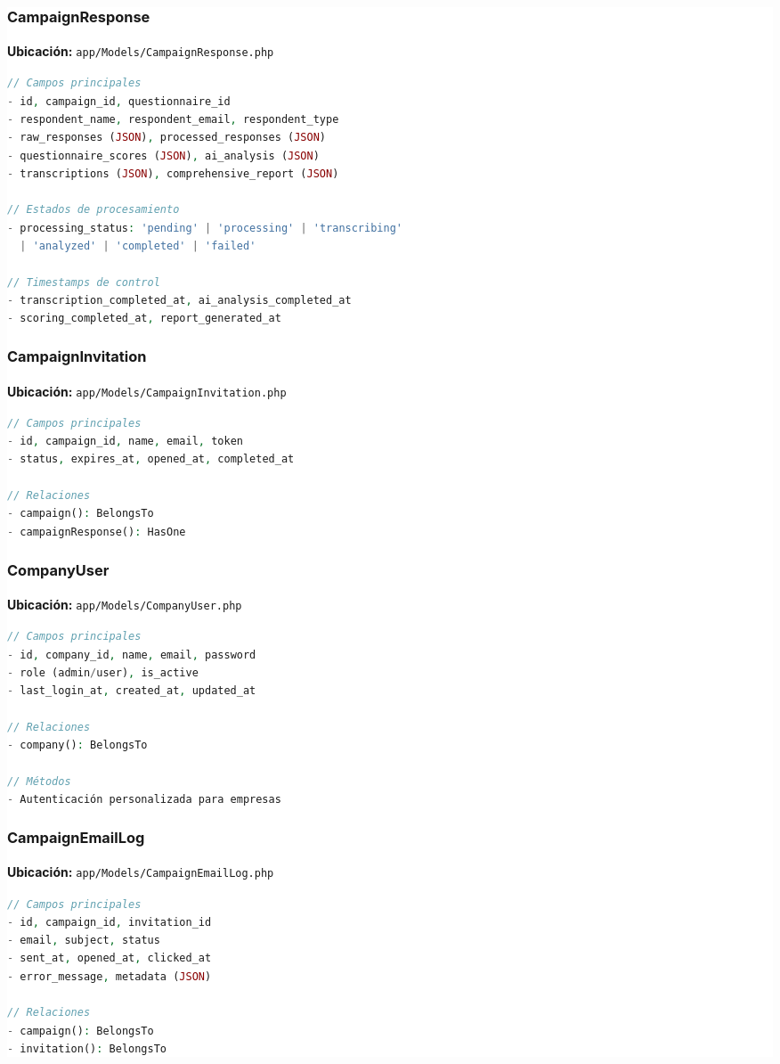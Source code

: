 ### **CampaignResponse**
**Ubicación:** `app/Models/CampaignResponse.php`
```php
// Campos principales
- id, campaign_id, questionnaire_id
- respondent_name, respondent_email, respondent_type
- raw_responses (JSON), processed_responses (JSON)
- questionnaire_scores (JSON), ai_analysis (JSON)
- transcriptions (JSON), comprehensive_report (JSON)

// Estados de procesamiento
- processing_status: 'pending' | 'processing' | 'transcribing' 
  | 'analyzed' | 'completed' | 'failed'

// Timestamps de control
- transcription_completed_at, ai_analysis_completed_at
- scoring_completed_at, report_generated_at
```

### **CampaignInvitation**
**Ubicación:** `app/Models/CampaignInvitation.php`
```php
// Campos principales  
- id, campaign_id, name, email, token
- status, expires_at, opened_at, completed_at

// Relaciones
- campaign(): BelongsTo
- campaignResponse(): HasOne
```

### **CompanyUser**
**Ubicación:** `app/Models/CompanyUser.php`
```php
// Campos principales
- id, company_id, name, email, password
- role (admin/user), is_active
- last_login_at, created_at, updated_at

// Relaciones
- company(): BelongsTo

// Métodos
- Autenticación personalizada para empresas
```

### **CampaignEmailLog**
**Ubicación:** `app/Models/CampaignEmailLog.php`
```php
// Campos principales
- id, campaign_id, invitation_id
- email, subject, status
- sent_at, opened_at, clicked_at
- error_message, metadata (JSON)

// Relaciones
- campaign(): BelongsTo
- invitation(): BelongsTo
```
